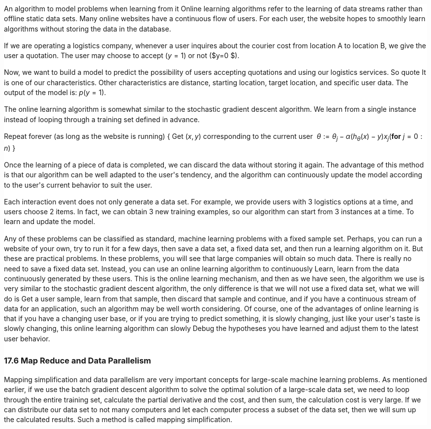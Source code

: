 An algorithm to model problems when learning from it Online learning algorithms refer to the learning of data streams rather than offline static data sets. Many online websites have a continuous flow of users. For each user, the website hopes to smoothly learn algorithms without storing the data in the database.

If we are operating a logistics company, whenever a user inquires about the courier cost from location A to location B, we give the user a quotation. The user may choose to accept ($y=1$) or not ($y=0 $).

Now, we want to build a model to predict the possibility of users accepting quotations and using our logistics services. So quote
It is one of our characteristics. Other characteristics are distance, starting location, target location, and specific user data. The output of the model is: $p(y=1)$.

The online learning algorithm is somewhat similar to the stochastic gradient descent algorithm. We learn from a single instance instead of looping through a training set defined in advance.

Repeat forever (as long as the website is running) {
  Get $\left(x,y\right)$ corresponding to the current user 
​        $\theta:={\theta}_{j}-\alpha\left( {h}_{\theta}\left({x}\right)-{y} \right){{x}_{j}}$
​       (**for** $j=0:n$) 
    }

Once the learning of a piece of data is completed, we can discard the data without storing it again. The advantage of this method is that our algorithm can be well adapted to the user's tendency, and the algorithm can continuously update the model according to the user's current behavior to suit the user.

Each interaction event does not only generate a data set. For example, we provide users with 3 logistics options at a time, and users choose 2 items. In fact, we can obtain 3 new training examples, so our algorithm can start from 3 instances at a time. To learn and update the model.

Any of these problems can be classified as standard, machine learning problems with a fixed sample set. Perhaps, you can run a website of your own, try to run it for a few days, then save a data set, a fixed data set, and then run a learning algorithm on it. But these are practical problems. In these problems, you will see that large companies will obtain so much data. There is really no need to save a fixed data set. Instead, you can use an online learning algorithm to continuously Learn, learn from the data continuously generated by these users. This is the online learning mechanism, and then as we have seen, the algorithm we use is very similar to the stochastic gradient descent algorithm, the only difference is that we will not use a fixed data set, what we will do is Get a user sample, learn from that sample, then discard that sample and continue, and if you have a continuous stream of data for an application, such an algorithm may be well worth considering. Of course, one of the advantages of online learning is that if you have a changing user base, or if you are trying to predict something, it is slowly changing, just like your user's taste is slowly changing, this online learning algorithm can slowly Debug the hypotheses you have learned and adjust them to the latest user behavior.

### 17.6  Map Reduce and Data Parallelism 

Mapping simplification and data parallelism are very important concepts for large-scale machine learning problems. As mentioned earlier, if we use the batch gradient descent algorithm to solve the optimal solution of a large-scale data set, we need to loop through the entire training set, calculate the partial derivative and the cost, and then sum, the calculation cost is very large. If we can distribute our data set to not many computers and let each computer process a subset of the data set, then we will sum up the calculated results. Such a method is called mapping simplification.
